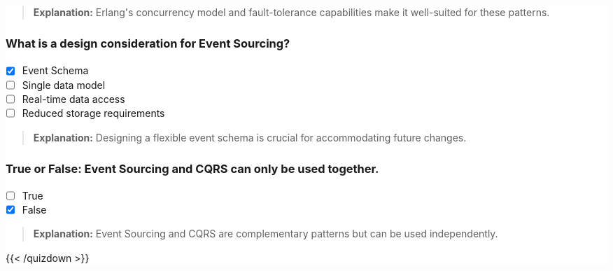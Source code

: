 > **Explanation:** Erlang's concurrency model and fault-tolerance capabilities make it well-suited for these patterns.

### What is a design consideration for Event Sourcing?

- [x] Event Schema
- [ ] Single data model
- [ ] Real-time data access
- [ ] Reduced storage requirements

> **Explanation:** Designing a flexible event schema is crucial for accommodating future changes.

### True or False: Event Sourcing and CQRS can only be used together.

- [ ] True
- [x] False

> **Explanation:** Event Sourcing and CQRS are complementary patterns but can be used independently.

{{< /quizdown >}}
